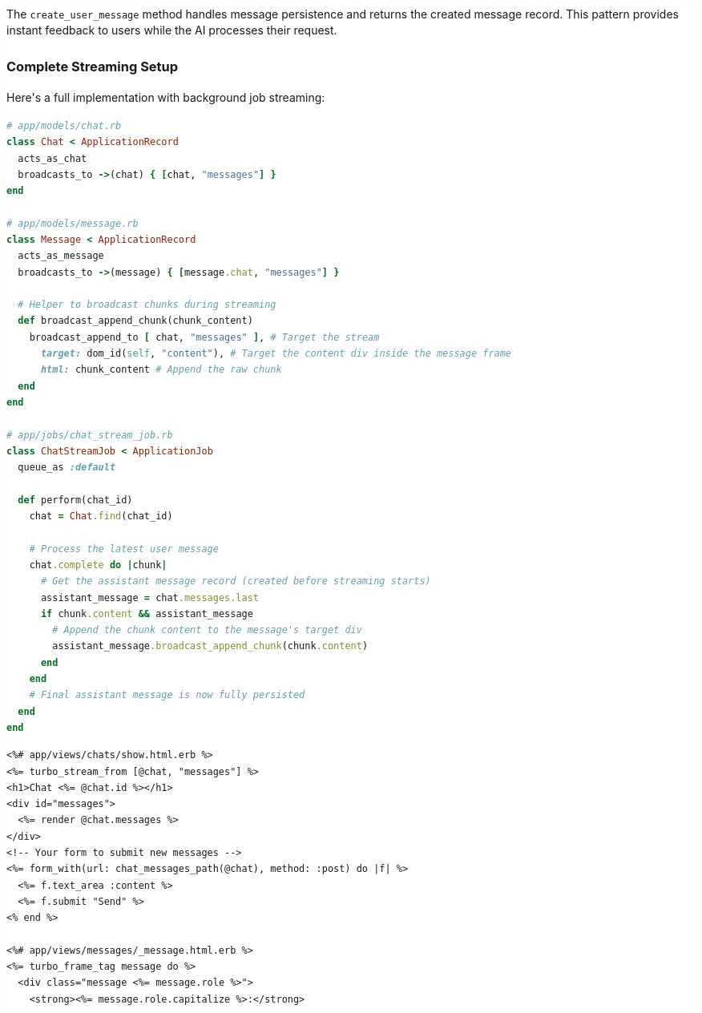 The `create_user_message` method handles message persistence and returns the created message record. This pattern provides instant feedback to users while the AI processes their request.

### Complete Streaming Setup

Here's a full implementation with background job streaming:

```ruby
# app/models/chat.rb
class Chat < ApplicationRecord
  acts_as_chat
  broadcasts_to ->(chat) { [chat, "messages"] }
end

# app/models/message.rb
class Message < ApplicationRecord
  acts_as_message
  broadcasts_to ->(message) { [message.chat, "messages"] }

  # Helper to broadcast chunks during streaming
  def broadcast_append_chunk(chunk_content)
    broadcast_append_to [ chat, "messages" ], # Target the stream
      target: dom_id(self, "content"), # Target the content div inside the message frame
      html: chunk_content # Append the raw chunk
  end
end

# app/jobs/chat_stream_job.rb
class ChatStreamJob < ApplicationJob
  queue_as :default

  def perform(chat_id)
    chat = Chat.find(chat_id)

    # Process the latest user message
    chat.complete do |chunk|
      # Get the assistant message record (created before streaming starts)
      assistant_message = chat.messages.last
      if chunk.content && assistant_message
        # Append the chunk content to the message's target div
        assistant_message.broadcast_append_chunk(chunk.content)
      end
    end
    # Final assistant message is now fully persisted
  end
end
```

```erb
<%# app/views/chats/show.html.erb %>
<%= turbo_stream_from [@chat, "messages"] %>
<h1>Chat <%= @chat.id %></h1>
<div id="messages">
  <%= render @chat.messages %>
</div>
<!-- Your form to submit new messages -->
<%= form_with(url: chat_messages_path(@chat), method: :post) do |f| %>
  <%= f.text_area :content %>
  <%= f.submit "Send" %>
<% end %>

<%# app/views/messages/_message.html.erb %>
<%= turbo_frame_tag message do %>
  <div class="message <%= message.role %>">
    <strong><%= message.role.capitalize %>:</strong>
```